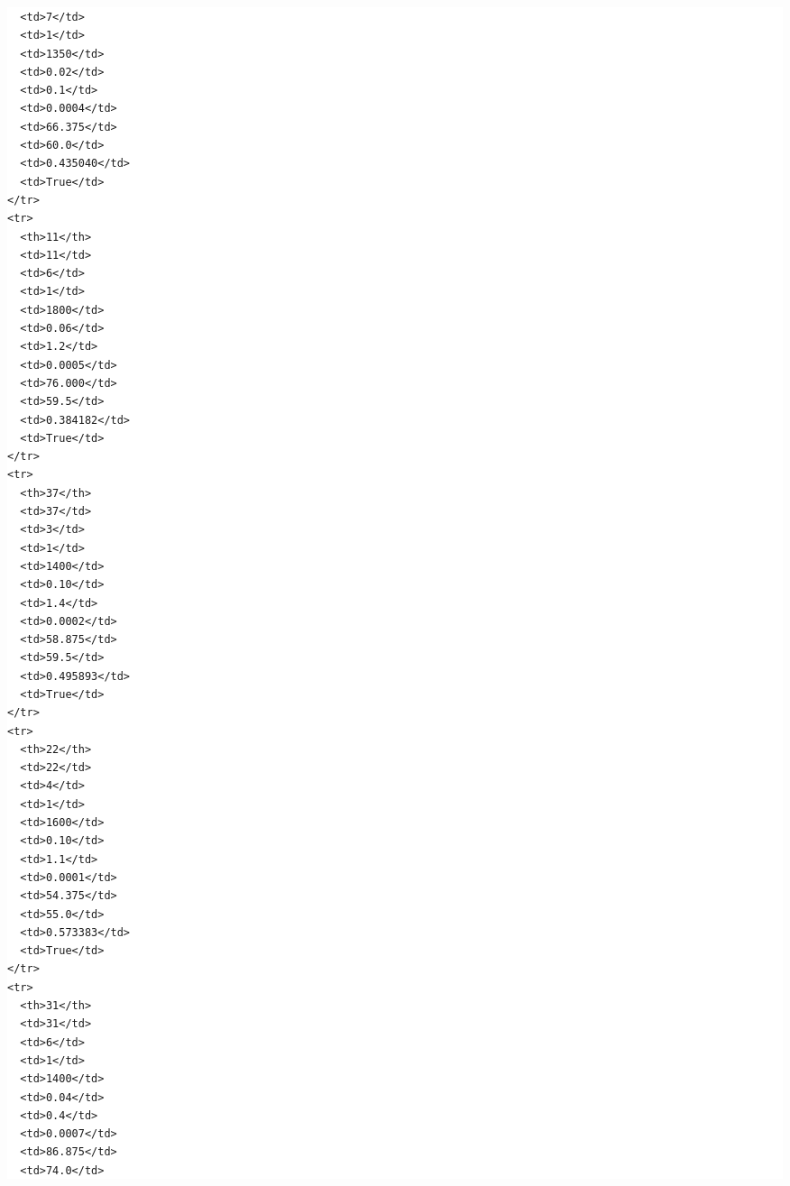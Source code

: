       <td>7</td>
      <td>1</td>
      <td>1350</td>
      <td>0.02</td>
      <td>0.1</td>
      <td>0.0004</td>
      <td>66.375</td>
      <td>60.0</td>
      <td>0.435040</td>
      <td>True</td>
    </tr>
    <tr>
      <th>11</th>
      <td>11</td>
      <td>6</td>
      <td>1</td>
      <td>1800</td>
      <td>0.06</td>
      <td>1.2</td>
      <td>0.0005</td>
      <td>76.000</td>
      <td>59.5</td>
      <td>0.384182</td>
      <td>True</td>
    </tr>
    <tr>
      <th>37</th>
      <td>37</td>
      <td>3</td>
      <td>1</td>
      <td>1400</td>
      <td>0.10</td>
      <td>1.4</td>
      <td>0.0002</td>
      <td>58.875</td>
      <td>59.5</td>
      <td>0.495893</td>
      <td>True</td>
    </tr>
    <tr>
      <th>22</th>
      <td>22</td>
      <td>4</td>
      <td>1</td>
      <td>1600</td>
      <td>0.10</td>
      <td>1.1</td>
      <td>0.0001</td>
      <td>54.375</td>
      <td>55.0</td>
      <td>0.573383</td>
      <td>True</td>
    </tr>
    <tr>
      <th>31</th>
      <td>31</td>
      <td>6</td>
      <td>1</td>
      <td>1400</td>
      <td>0.04</td>
      <td>0.4</td>
      <td>0.0007</td>
      <td>86.875</td>
      <td>74.0</td>